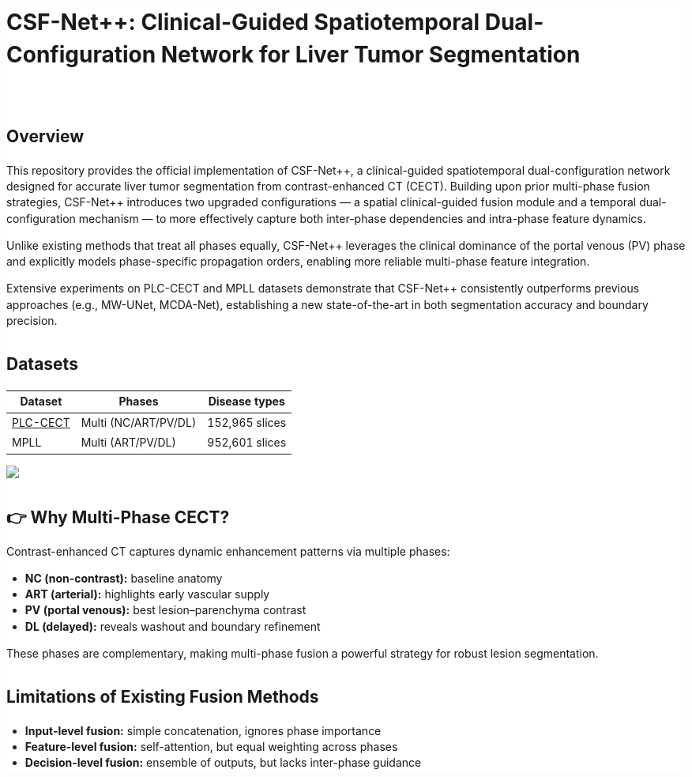 # CSF-Net++: Clinical-Guided Spatiotemporal Dual-Configuration Network for Liver Tumor Segmentation 

<center>
  <img src="https://github.com/jylEcho/CSF-Net-plus-plus/blob/main/images/V13.0.png" width="800" alt="">
</center>


## Overview

This repository provides the official implementation of CSF-Net++, a clinical-guided spatiotemporal dual-configuration network designed for accurate liver tumor segmentation from contrast-enhanced CT (CECT).
Building upon prior multi-phase fusion strategies, CSF-Net++ introduces two upgraded configurations — a spatial clinical-guided fusion module and a temporal dual-configuration mechanism — to more effectively capture both inter-phase dependencies and intra-phase feature dynamics.

Unlike existing methods that treat all phases equally, CSF-Net++ leverages the clinical dominance of the portal venous (PV) phase and explicitly models phase-specific propagation orders, enabling more reliable multi-phase feature integration.

Extensive experiments on PLC-CECT and MPLL datasets demonstrate that CSF-Net++ consistently outperforms previous approaches (e.g., MW-UNet, MCDA-Net), establishing a new state-of-the-art in both segmentation accuracy and boundary precision.

## Datasets  

| Dataset                                          | Phases               | Disease types  |
| ------------------------------------------------ | -------------------- | -------------- |
| [PLC-CECT](https://github.com/ljwa2323/PLC_CECT) | Multi (NC/ART/PV/DL) | 152,965 slices |
| MPLL                                             | Multi (ART/PV/DL)    | 952,601 slices |

<img src="https://github.com/jylEcho/ICLR26_CSF-Net/blob/main/img/Swin-V5.0.png" width="500">

## 👉 Why Multi-Phase CECT?

Contrast-enhanced CT captures dynamic enhancement patterns via multiple phases:  

- **NC (non-contrast):** baseline anatomy  
- **ART (arterial):** highlights early vascular supply  
- **PV (portal venous):** best lesion–parenchyma contrast  
- **DL (delayed):** reveals washout and boundary refinement 

These phases are complementary, making multi-phase fusion a powerful strategy for robust lesion segmentation.

## Limitations of Existing Fusion Methods

- **Input-level fusion:** simple concatenation, ignores phase importance  
- **Feature-level fusion:** self-attention, but equal weighting across phases  
- **Decision-level fusion:** ensemble of outputs, but lacks inter-phase guidance  

